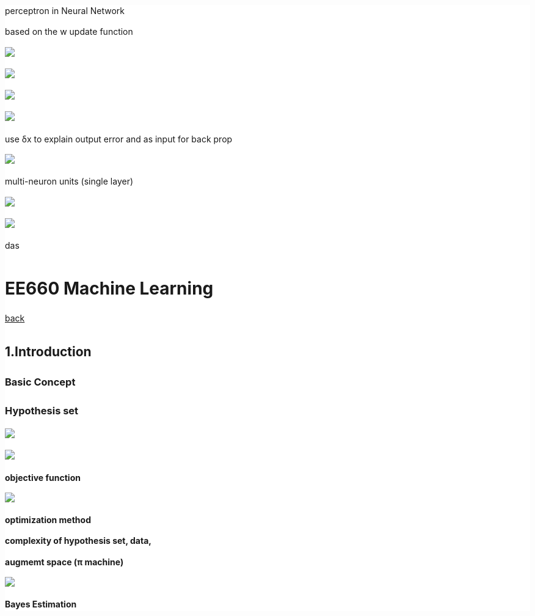perceptron in Neural Network

based on the w update function

![](RackMultipart20200610-4-1i5o6lq_html_4da9853401157222.png)

![](RackMultipart20200610-4-1i5o6lq_html_11bb79ad30587be1.png)

![](RackMultipart20200610-4-1i5o6lq_html_87a97b5f5260a1f0.png)

![](RackMultipart20200610-4-1i5o6lq_html_f982b538e1325427.png)

use δx to explain output error and as input for back prop

![](RackMultipart20200610-4-1i5o6lq_html_3c3d550f58119b52.png)

multi-neuron units (single layer)

![](RackMultipart20200610-4-1i5o6lq_html_9c28670841e88d0d.png)

![](RackMultipart20200610-4-1i5o6lq_html_90ee5c84e6bb733d.png)

das

# **EE660 Machine Learning**

[back](#content)

## **1.Introduction**

### **Basic Concept**

### **Hypothesis set**

![](RackMultipart20200610-4-msmkgc_html_f16879e230d3ad9c.png)

![](RackMultipart20200610-4-msmkgc_html_7c1d5ea4c6877cff.png)

**objective function**

![](RackMultipart20200610-4-msmkgc_html_c408fb4971fdd577.png)

**optimization method**

**complexity of hypothesis set, data,**

**augmemt space (π machine)**

![](RackMultipart20200610-4-msmkgc_html_9813d75ecc17eaa.png)

**Bayes Estimation**
